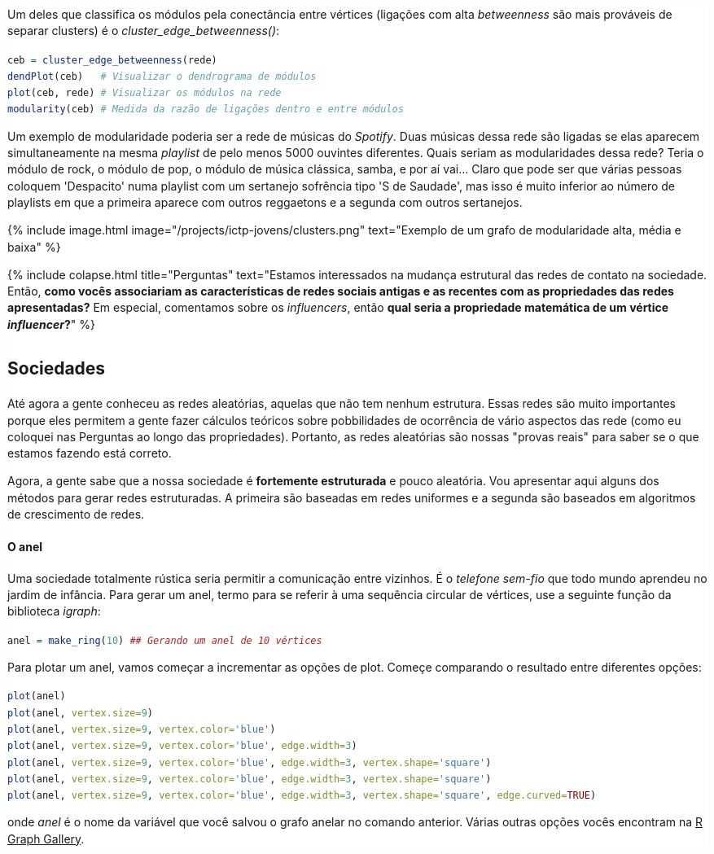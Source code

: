 Um deles que classifica os módulos pela conectância entre vértices (ligações com alta *betweenness* são mais prováveis de separar clusters) é o *cluster_edge_betweenness()*:

```r
ceb = cluster_edge_betweenness(rede) 
dendPlot(ceb)   # Visualizar o dendrograma de módulos
plot(ceb, rede) # Visualizar os módulos na rede
modularity(ceb) # Medida da razão de ligações dentro e entre módulos
```

Um exemplo de modularidade poderia ser a rede de músicas do *Spotify*. Duas músicas dessa rede são ligadas se elas aparecem simultaneamente na mesma *playlist* de pelo menos 5000 ouvintes diferentes. Quais seriam as modularidades dessa rede? Teria o módulo de rock, o módulo de pop, o módulo de música clássica, samba, e por aí vai... Claro que pode ser que várias pessoas coloquem 'Despacito' numa playlist com um sertanejo sofrência tipo 'S de Saudade', mas isso é muito inferior ao número de playlists em que a primeira aparece com outros reggaetons e a segunda com outros sertanejos.

{% include image.html image="/projects/ictp-jovens/clusters.png" text="Exemplo de um grafo de modularidade alta, média e baixa" %}

{% include colapse.html title="Perguntas" text="Estamos interessados na mudança estrutural das redes de contato na sociedade. Então, <b>como vocês associariam as características de redes sociais antigas e as recentes com as propriedades das redes apresentadas?</b> Em especial, comentamos sobre os <i>influencers</i>, então <b>qual seria a propriedade matemática de um vértice <i>influencer</i>?</b>" %}


## Sociedades

Até agora a gente conheceu as redes aleatórias, aquelas que não tem nenhum estrutura. Essas redes são muito importantes porque eles permitem a gente fazer cálculos teóricos sobre pobbilidades de ocorrência de vário aspectos das rede (como eu coloquei nas Perguntas ao longo das propriedades). Portanto, as redes aleatórias são nossas "provas reais" para saber se o que estamos fazendo está correto. 

Agora, a gente sabe que a nossa sociedade é **fortemente estruturada** e pouco aleatória. Vou apresentar aqui alguns dos métodos para gerar redes estruturadas. A primeira são baseadas em redes uniformes e a segunda são baseados em algoritmos de crescimento de redes. 

#### O anel

Uma sociedade totalmente rústica seria permitir a comunicação entre vizinhos. É o *telefone sem-fio* que todo mundo aprendeu no jardim de infância. Para gerar um anel, termo para se referir à uma sequência circular de vértices, use a seguinte função da biblioteca *igraph*:

```r
anel = make_ring(10) ## Gerando um anel de 10 vértices
```

Para plotar um anel, vamos começar a incrementar as opções de plot. Começe comparando o resultado entre diferentes opções:
```r
plot(anel)
plot(anel, vertex.size=9)
plot(anel, vertex.size=9, vertex.color='blue')
plot(anel, vertex.size=9, vertex.color='blue', edge.width=3)
plot(anel, vertex.size=9, vertex.color='blue', edge.width=3, vertex.shape='square')
plot(anel, vertex.size=9, vertex.color='blue', edge.width=3, vertex.shape='square')
plot(anel, vertex.size=9, vertex.color='blue', edge.width=3, vertex.shape='square', edge.curved=TRUE)
```
onde *anel* é o nome da variável que você salvou o grafo anelar no comando anterior. Várias outras opções vocês encontram na [R Graph Gallery](https://www.r-graph-gallery.com/network.html).  
